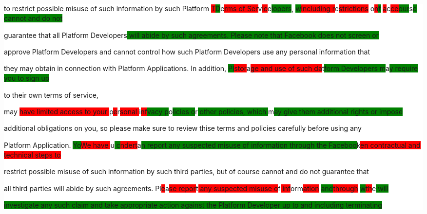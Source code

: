 
to restrict possible misuse of such information by such</span> Platform <span style="background-color: red;">T</span><span style="background-color: green;">D</span>e<span style="background-color: red;">rms of Ser</span>v<span style="background-color: red;">ic</span>e<span style="background-color: green;">lopers</span>, <span style="background-color: green;">w</span><span style="background-color: red;">including r</span>e<span style="background-color: red;">strictions</span> o<span style="background-color: red;">n</span><span style="background-color: green;">f</span> <span style="background-color: red;">a</span>c<span style="background-color: red;">ce</span><span style="background-color: green;">our</span>s<span style="background-color: green;">e cannot and do not


guarantee that all Platform Developer</span>s<span style="background-color: green;"> will abide by such agreements. Please note that Facebook does not screen or


approve Platform Developers and cannot control how such Platform Developers use any personal information that


they may obtain in connection with Platform Applications. In addition</span>, <span style="background-color: green;">Pl</span><span style="background-color: red;">stor</span>a<span style="background-color: red;">ge and use of such da</span>t<span style="background-color: green;">form Developers m</span>a<span style="background-color: green;">y require you to sign up


to their own terms of service</span>,<span style="background-color: red;">


may</span> <span style="background-color: red;">have limited access to your </span>p<span style="background-color: red;">e</span>r<span style="background-color: red;">sonal </span>i<span style="background-color: red;">nf</span><span style="background-color: green;">vacy p</span>o<span style="background-color: green;">licies o</span>r<span style="background-color: green;"> other policies, which </span>m<span style="background-color: green;">ay give them additional rights or impose


additional obligations on you, so please make sure to review thise terms and policies carefully before using any


Platform Applic</span>ation. <span style="background-color: green;">Yo</span><span style="background-color: red;">We have </span>u<span style="background-color: green;"> c</span><span style="background-color: red;">ndert</span>a<span style="background-color: green;">n report any suspected misuse of information through the Faceboo</span>k<span style="background-color: red;">en contractual and technical steps to


restrict possible misuse of such information by such third parties, but of course cannot and do not guarantee that


all third parties will abide by such agreements.</span> Pl<span style="background-color: red;">e</span>a<span style="background-color: red;">se repor</span>t<span style="background-color: red;"> any suspected misuse o</span>f<span style="background-color: red;"> inf</span>orm<span style="background-color: red;">ation</span> <span style="background-color: green;">and</span><span style="background-color: red;">through</span> <span style="background-color: green;">w</span><span style="background-color: red;">th</span>e<span style="background-color: green;"> will</span>


<span style="background-color: green;">investigate any such claim and take appropriate action against the Platform Developer up to and including terminating
